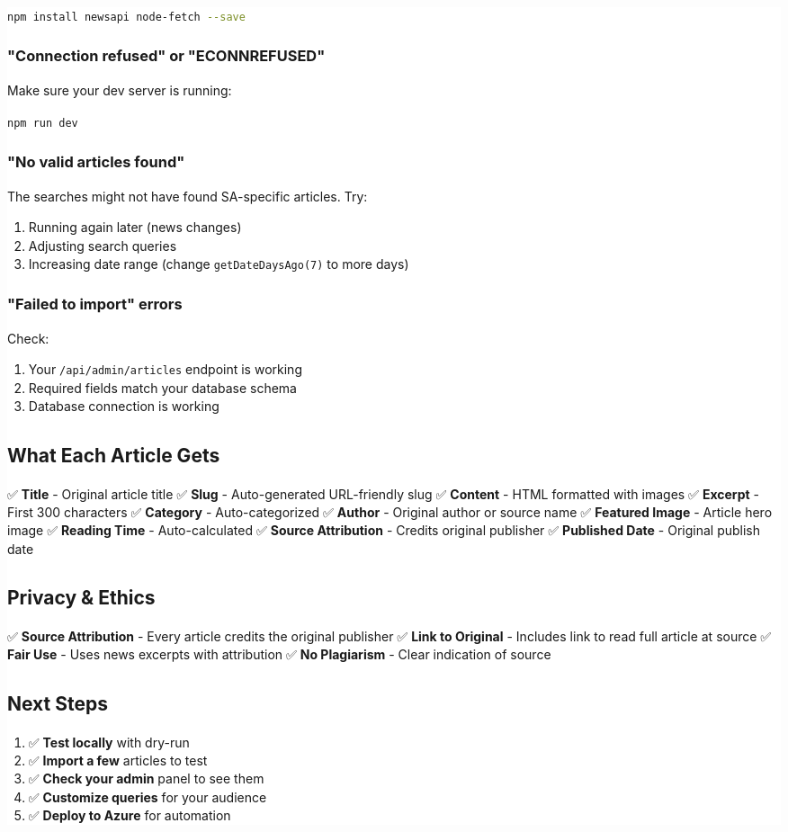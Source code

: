 ```bash
npm install newsapi node-fetch --save
```

### "Connection refused" or "ECONNREFUSED"

Make sure your dev server is running:
```bash
npm run dev
```

### "No valid articles found"

The searches might not have found SA-specific articles. Try:
1. Running again later (news changes)
2. Adjusting search queries
3. Increasing date range (change `getDateDaysAgo(7)` to more days)

### "Failed to import" errors

Check:
1. Your `/api/admin/articles` endpoint is working
2. Required fields match your database schema
3. Database connection is working

## What Each Article Gets

✅ **Title** - Original article title
✅ **Slug** - Auto-generated URL-friendly slug
✅ **Content** - HTML formatted with images
✅ **Excerpt** - First 300 characters
✅ **Category** - Auto-categorized
✅ **Author** - Original author or source name
✅ **Featured Image** - Article hero image
✅ **Reading Time** - Auto-calculated
✅ **Source Attribution** - Credits original publisher
✅ **Published Date** - Original publish date

## Privacy & Ethics

✅ **Source Attribution** - Every article credits the original publisher
✅ **Link to Original** - Includes link to read full article at source
✅ **Fair Use** - Uses news excerpts with attribution
✅ **No Plagiarism** - Clear indication of source

## Next Steps

1. ✅ **Test locally** with dry-run
2. ✅ **Import a few** articles to test
3. ✅ **Check your admin** panel to see them
4. ✅ **Customize queries** for your audience
5. ✅ **Deploy to Azure** for automation
